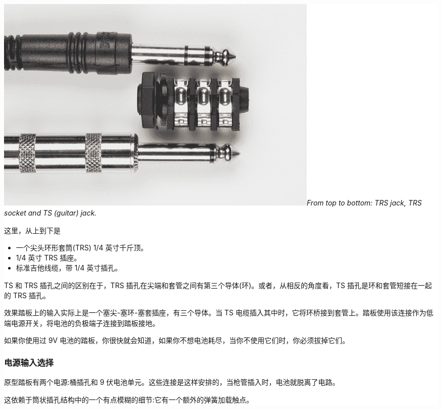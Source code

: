 [![alt text](img/3503df7b35039f460e5a5b61f1b40f3f.png)](https://cdn.sparkfun.com/assets/learn_tutorials/5/3/5/theory-ts-trs-compare.jpg)*From top to bottom: TRS jack, TRS socket and TS (guitar) jack.*

这里，从上到下是

*   一个尖头环形套筒(TRS) 1/4 英寸千斤顶。
*   1/4 英寸 TRS 插座。
*   标准吉他线缆，带 1/4 英寸插孔。

TS 和 TRS 插孔之间的区别在于，TRS 插孔在尖端和套管之间有第三个导体(环)。或者，从相反的角度看，TS 插孔是环和套管短接在一起的 TRS 插孔。

效果踏板上的输入实际上是一个塞尖-塞环-塞套插座，有三个导体。当 TS 电缆插入其中时，它将环桥接到套管上。踏板使用该连接作为低端电源开关，将电池的负极端子连接到踏板接地。

如果你使用过 9V 电池的踏板，你很快就会知道，如果你不想电池耗尽，当你不使用它们时，你必须拔掉它们。

### 电源输入选择

原型踏板有两个电源:桶插孔和 9 伏电池单元。这些连接是这样安排的，当枪管插入时，电池就脱离了电路。

这依赖于筒状插孔结构中的一个有点模糊的细节:它有一个额外的弹簧加载触点。

